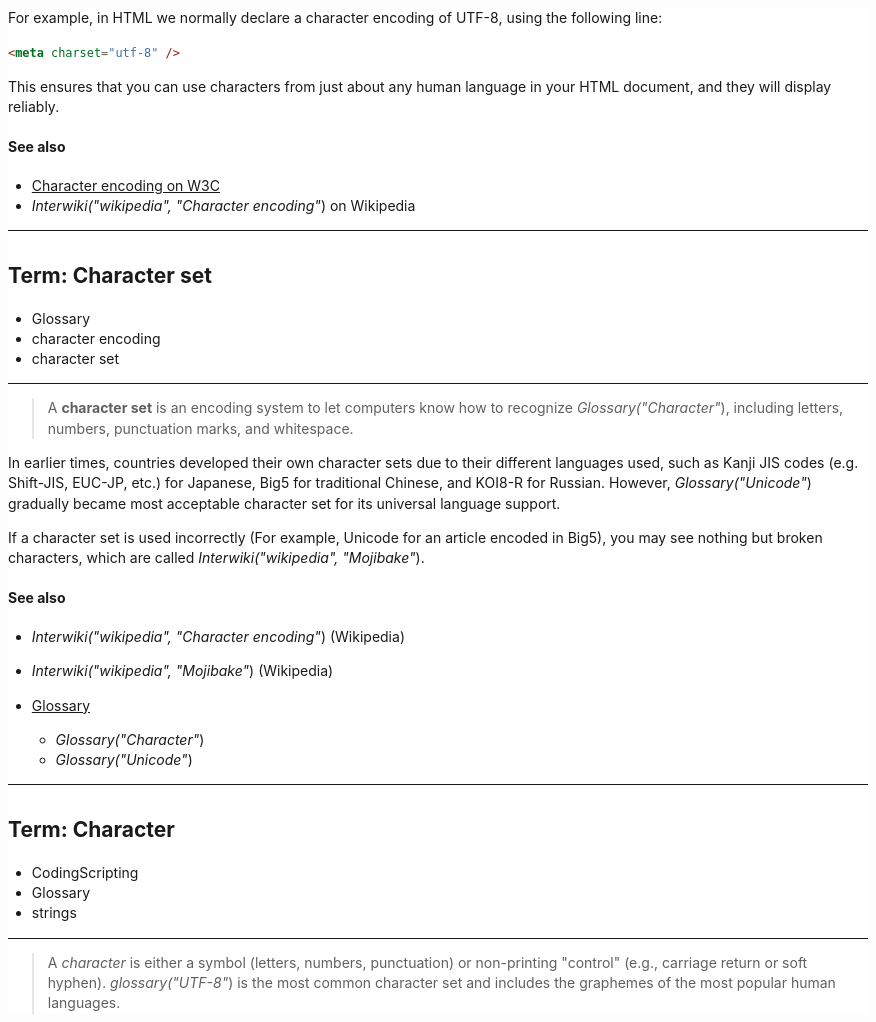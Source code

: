 For example, in HTML we normally declare a character encoding of UTF-8, using the following line:

```html
<meta charset="utf-8" />
```

This ensures that you can use characters from just about any human language in your HTML document, and they will display reliably.

#### See also

- [Character encoding on W3C](https://www.w3.org/International/articles/definitions-characters/)
- _Interwiki("wikipedia", "Character encoding"_) on Wikipedia

---

## Term: Character set

- Glossary
- character encoding
- character set

---

> A **character set** is an encoding system to let computers know how to recognize _Glossary("Character"_), including letters, numbers, punctuation marks, and whitespace.

In earlier times, countries developed their own character sets due to their different languages used, such as Kanji JIS codes (e.g. Shift-JIS, EUC-JP, etc.) for Japanese, Big5 for traditional Chinese, and KOI8-R for Russian. However, _Glossary("Unicode"_) gradually became most acceptable character set for its universal language support.

If a character set is used incorrectly (For example, Unicode for an article encoded in Big5), you may see nothing but broken characters, which are called _Interwiki("wikipedia", "Mojibake"_).

#### See also

- _Interwiki("wikipedia", "Character encoding"_) (Wikipedia)
- _Interwiki("wikipedia", "Mojibake"_) (Wikipedia)
- [Glossary](/en-US/docs/Glossary)

    - _Glossary("Character"_)
    - _Glossary("Unicode"_)

---

## Term: Character

- CodingScripting
- Glossary
- strings

---

> A _character_ is either a symbol (letters, numbers, punctuation) or non-printing "control" (e.g., carriage return or soft hyphen). _glossary("UTF-8"_) is the most common character set and includes the graphemes of the most popular human languages.
